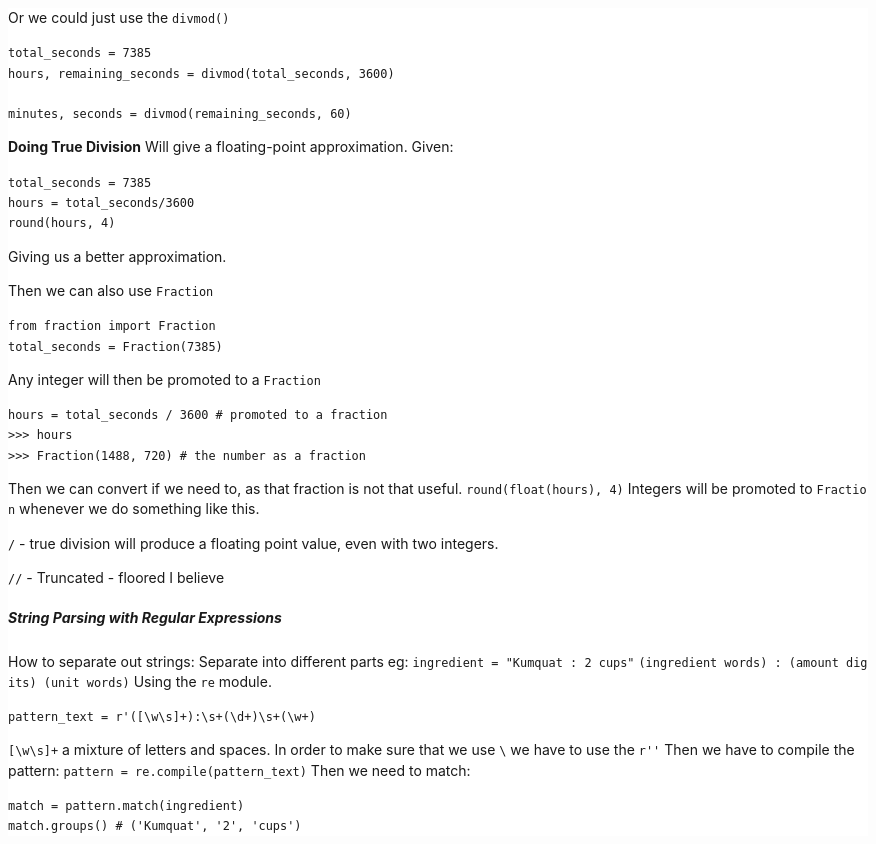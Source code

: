 Or we could just use the `divmod()` 

```
total_seconds = 7385
hours, remaining_seconds = divmod(total_seconds, 3600)

minutes, seconds = divmod(remaining_seconds, 60)
```

**Doing True Division** 
Will give a floating-point approximation. 
Given: 
```
total_seconds = 7385
hours = total_seconds/3600
round(hours, 4)
```

Giving us a better approximation. 

Then we can also use `Fraction`

```
from fraction import Fraction
total_seconds = Fraction(7385)
```

Any integer will then be promoted to a `Fraction`
```
hours = total_seconds / 3600 # promoted to a fraction
>>> hours
>>> Fraction(1488, 720) # the number as a fraction
```

Then we can convert if we need to, as that fraction is not that useful. 
`round(float(hours), 4)`
Integers will be promoted to `Fraction` whenever we do something like this. 

`/` - true division will produce a floating point value, even with two integers. 

`//` - Truncated - floored I believe



##### String Parsing with Regular Expressions
How to separate out strings: 
Separate into different parts eg: 
`ingredient = "Kumquat : 2 cups"`
`(ingredient words) : (amount digits) (unit words)`
Using the `re` module. 

`pattern_text = r'([\w\s]+):\s+(\d+)\s+(\w+)`

`[\w\s]+` a mixture of letters and spaces. 
In order to make sure that we use `\` we have to use the `r''`
Then we have to compile the pattern: 
`pattern = re.compile(pattern_text)`
Then we need to match: 
```
match = pattern.match(ingredient)
match.groups() # ('Kumquat', '2', 'cups')
```
